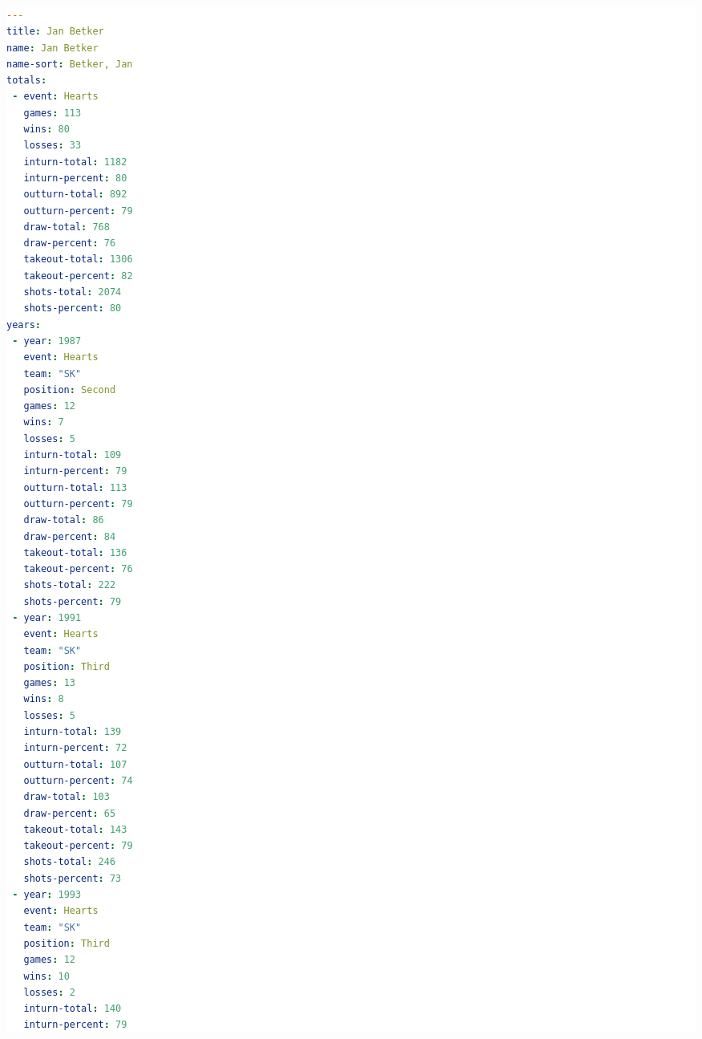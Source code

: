 ```yaml
---
title: Jan Betker
name: Jan Betker
name-sort: Betker, Jan
totals:
 - event: Hearts
   games: 113
   wins: 80
   losses: 33
   inturn-total: 1182
   inturn-percent: 80
   outturn-total: 892
   outturn-percent: 79
   draw-total: 768
   draw-percent: 76
   takeout-total: 1306
   takeout-percent: 82
   shots-total: 2074
   shots-percent: 80
years:
 - year: 1987
   event: Hearts
   team: "SK"
   position: Second
   games: 12
   wins: 7
   losses: 5
   inturn-total: 109
   inturn-percent: 79
   outturn-total: 113
   outturn-percent: 79
   draw-total: 86
   draw-percent: 84
   takeout-total: 136
   takeout-percent: 76
   shots-total: 222
   shots-percent: 79
 - year: 1991
   event: Hearts
   team: "SK"
   position: Third
   games: 13
   wins: 8
   losses: 5
   inturn-total: 139
   inturn-percent: 72
   outturn-total: 107
   outturn-percent: 74
   draw-total: 103
   draw-percent: 65
   takeout-total: 143
   takeout-percent: 79
   shots-total: 246
   shots-percent: 73
 - year: 1993
   event: Hearts
   team: "SK"
   position: Third
   games: 12
   wins: 10
   losses: 2
   inturn-total: 140
   inturn-percent: 79
```